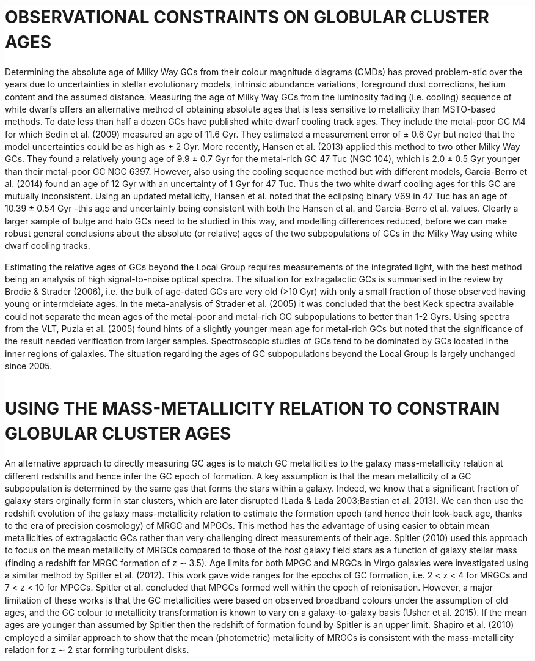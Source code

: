 
# OBSERVATIONAL CONSTRAINTS ON GLOBULAR CLUSTER AGES

Determining the absolute age of Milky Way GCs from their colour magnitude diagrams (CMDs) has proved problem-atic over the years due to uncertainties in stellar evolutionary models, intrinsic abundance variations, foreground dust corrections, helium content and the assumed distance. Measuring the age of Milky Way GCs from the luminosity fading (i.e. cooling) sequence of white dwarfs offers an alternative method of obtaining absolute ages that is less sensitive to metallicity than MSTO-based methods. To date less than half a dozen GCs have published white dwarf cooling track ages. They include the metal-poor GC M4 for which Bedin et al. (2009) measured an age of 11.6 Gyr. They estimated a measurement error of ± 0.6 Gyr but noted that the model uncertainties could be as high as ± 2 Gyr. More recently, Hansen et al. (2013) applied this method to two other Milky Way GCs. They found a relatively young age of 9.9 ± 0.7 Gyr for the metal-rich GC 47 Tuc (NGC 104), which is 2.0 ± 0.5 Gyr younger than their metal-poor GC NGC 6397. However, also using the cooling sequence method but with different models, Garcia-Berro et al. (2014) found an age of 12 Gyr with an uncertainty of 1 Gyr for 47 Tuc. Thus the two white dwarf cooling ages for this GC are mutually inconsistent. Using an updated metallicity, Hansen et al. noted that the eclipsing binary V69 in 47 Tuc has an age of 10.39 ± 0.54 Gyr -this age and uncertainty being consistent with both the Hansen et al. and Garcia-Berro et al. values. Clearly a larger sample of bulge and halo GCs need to be studied in this way, and modelling differences reduced, before we can make robust general conclusions about the absolute (or relative) ages of the two subpopulations of GCs in the Milky Way using white dwarf cooling tracks.

Estimating the relative ages of GCs beyond the Local Group requires measurements of the integrated light, with the best method being an analysis of high signal-to-noise optical spectra. The situation for extragalactic GCs is summarised in the review by Brodie & Strader (2006), i.e. the bulk of age-dated GCs are very old (>10 Gyr) with only a small fraction of those observed having young or intermdeiate ages. In the meta-analysis of Strader et al. (2005) it was concluded that the best Keck spectra available could not separate the mean ages of the metal-poor and metal-rich GC subpopulations to better than 1-2 Gyrs. Using spectra from the VLT, Puzia et al. (2005) found hints of a slightly younger mean age for metal-rich GCs but noted that the significance of the result needed verification from larger samples. Spectroscopic studies of GCs tend to be dominated by GCs located in the inner regions of galaxies. The situation regarding the ages of GC subpopulations beyond the Local Group is largely unchanged since 2005.


# USING THE MASS-METALLICITY RELATION TO CONSTRAIN GLOBULAR CLUSTER AGES

An alternative approach to directly measuring GC ages is to match GC metallicities to the galaxy mass-metallicity relation at different redshifts and hence infer the GC epoch of formation. A key assumption is that the mean metallicity of a GC subpopulation is determined by the same gas that forms the stars within a galaxy. Indeed, we know that a significant fraction of galaxy stars orginally form in star clusters, which are later disrupted (Lada & Lada 2003;Bastian et al. 2013). We can then use the redshift evolution of the galaxy mass-metallicity relation to estimate the formation epoch (and hence their look-back age, thanks to the era of precision cosmology) of MRGC and MPGCs. This method has the advantage of using easier to obtain mean metallicities of extragalactic GCs rather than very challenging direct measurements of their age. Spitler (2010) used this approach to focus on the mean metallicity of MRGCs compared to those of the host galaxy field stars as a function of galaxy stellar mass (finding a redshift for MRGC formation of z ∼ 3.5). Age limits for both MPGC and MRGCs in Virgo galaxies were investigated using a similar method by Spitler et al. (2012). This work gave wide ranges for the epochs of GC formation, i.e. 2 < z < 4 for MRGCs and 7 < z < 10 for MPGCs. Spitler et al. concluded that MPGCs formed well within the epoch of reionisation. However, a major limitation of these works is that the GC metallicities were based on observed broadband colours under the assumption of old ages, and the GC colour to metallicity transformation is known to vary on a galaxy-to-galaxy basis (Usher et al. 2015). If the mean ages are younger than assumed by Spitler then the redshift of formation found by Spitler is an upper limit. Shapiro et al. (2010) employed a similar approach to show that the mean (photometric) metallicity of MRGCs is consistent with the mass-metallicity relation for z ∼ 2 star forming turbulent disks.
